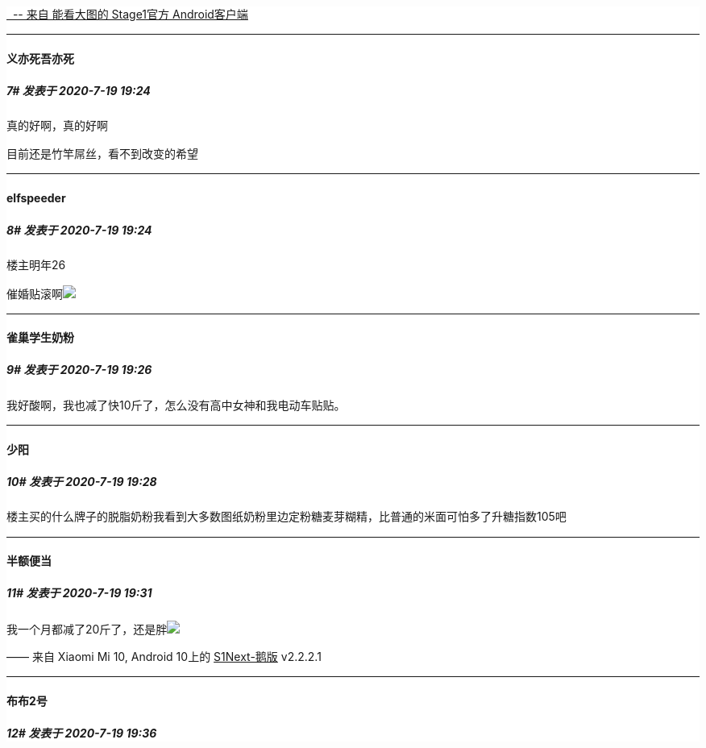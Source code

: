 [  -- 来自 能看大图的 Stage1官方 Android客户端](https://www.coolapk.com/apk/140634)


-----

####  义亦死吾亦死  
##### 7#       发表于 2020-7-19 19:24


真的好啊，真的好啊

目前还是竹竿屌丝，看不到改变的希望


-----

####  elfspeeder  
##### 8#       发表于 2020-7-19 19:24


楼主明年26


催婚贴滚啊<img src="https://static.saraba1st.com/image/smiley/face2017/022.png" referrerpolicy="no-referrer">


-----

####  雀巢学生奶粉  
##### 9#       发表于 2020-7-19 19:26


我好酸啊，我也减了快10斤了，怎么没有高中女神和我电动车贴贴。


-----

####  少阳  
##### 10#       发表于 2020-7-19 19:28


楼主买的什么牌子的脱脂奶粉我看到大多数图纸奶粉里边定粉糖麦芽糊精，比普通的米面可怕多了升糖指数105吧


-----

####  半额便当  
##### 11#       发表于 2020-7-19 19:31


我一个月都减了20斤了，还是胖<img src="https://static.saraba1st.com/image/smiley/face2017/010.png" referrerpolicy="no-referrer">

—— 来自 Xiaomi Mi 10, Android 10上的 [S1Next-鹅版](https://github.com/ykrank/S1-Next/releases) v2.2.2.1


-----

####  布布2号  
##### 12#       发表于 2020-7-19 19:36
